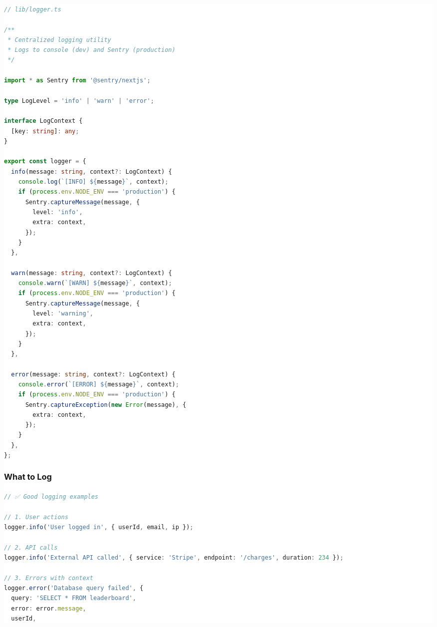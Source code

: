```typescript
// lib/logger.ts

/**
 * Centralized logging utility
 * Logs to console (dev) and Sentry (production)
 */

import * as Sentry from '@sentry/nextjs';

type LogLevel = 'info' | 'warn' | 'error';

interface LogContext {
  [key: string]: any;
}

export const logger = {
  info(message: string, context?: LogContext) {
    console.log(`[INFO] ${message}`, context);
    if (process.env.NODE_ENV === 'production') {
      Sentry.captureMessage(message, {
        level: 'info',
        extra: context,
      });
    }
  },

  warn(message: string, context?: LogContext) {
    console.warn(`[WARN] ${message}`, context);
    if (process.env.NODE_ENV === 'production') {
      Sentry.captureMessage(message, {
        level: 'warning',
        extra: context,
      });
    }
  },

  error(message: string, context?: LogContext) {
    console.error(`[ERROR] ${message}`, context);
    if (process.env.NODE_ENV === 'production') {
      Sentry.captureException(new Error(message), {
        extra: context,
      });
    }
  },
};
```

### What to Log

```typescript
// ✅ Good logging examples

// 1. User actions
logger.info('User logged in', { userId, email, ip });

// 2. API calls
logger.info('External API called', { service: 'Stripe', endpoint: '/charges', duration: 234 });

// 3. Errors with context
logger.error('Database query failed', {
  query: 'SELECT * FROM leaderboard',
  error: error.message,
  userId,
```